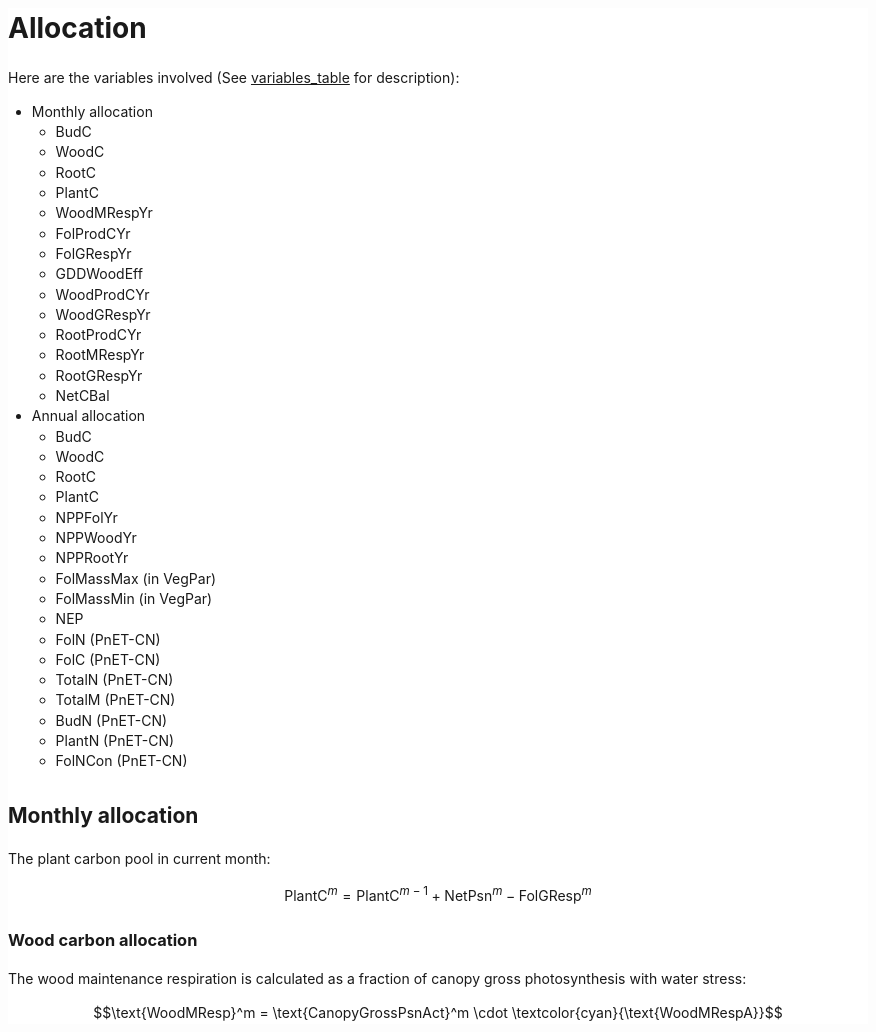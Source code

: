 # Allocation

Here are the variables involved (See [variables_table](/doc/paramters_table.md) for description):

- Monthly allocation
	- BudC
	- WoodC
	- RootC
	- PlantC
	- WoodMRespYr
	- FolProdCYr
	- FolGRespYr
	- GDDWoodEff
	- WoodProdCYr
	- WoodGRespYr
	- RootProdCYr
	- RootMRespYr
	- RootGRespYr
	- NetCBal
- Annual allocation
	- BudC
	- WoodC
	- RootC
	- PlantC
	- NPPFolYr
	- NPPWoodYr
	- NPPRootYr
	- FolMassMax (in VegPar)
	- FolMassMin (in VegPar)
	- NEP
	- FolN (PnET-CN)
	- FolC (PnET-CN)
	- TotalN (PnET-CN)
	- TotalM (PnET-CN)
	- BudN (PnET-CN)
	- PlantN (PnET-CN)
	- FolNCon (PnET-CN)

## Monthly allocation

The plant carbon pool in current month:

$$\text{PlantC}^m = \text{PlantC}^{m-1} + \text{NetPsn}^m - \text{FolGResp}^m$$

### Wood carbon allocation



The wood maintenance respiration is calculated as a fraction of canopy gross photosynthesis with water stress:

$$\text{WoodMResp}^m = \text{CanopyGrossPsnAct}^m \cdot \textcolor{cyan}{\text{WoodMRespA}}$$
